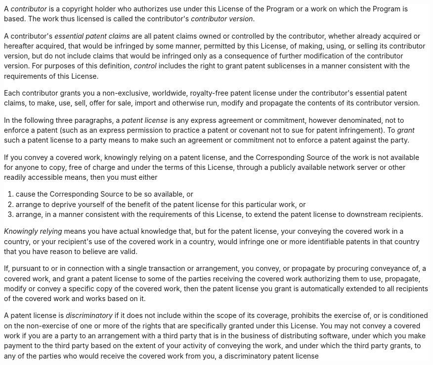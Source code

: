 A *contributor* is a copyright holder who authorizes use under this License of
the Program or a work on which the Program is based. The work thus licensed is
called the contributor's *contributor version*.

A contributor's *essential patent claims* are all patent claims owned or
controlled by the contributor, whether already acquired or hereafter acquired,
that would be infringed by some manner, permitted by this License, of making,
using, or selling its contributor version, but do not include claims that would
be infringed only as a consequence of further modification of the contributor
version. For purposes of this definition, *control* includes the right to grant
patent sublicenses in a manner consistent with the requirements of this
License.

Each contributor grants you a non-exclusive, worldwide, royalty-free patent
license under the contributor's essential patent claims, to make, use, sell,
offer for sale, import and otherwise run, modify and propagate the contents of
its contributor version.

In the following three paragraphs, a *patent license* is any express agreement
or commitment, however denominated, not to enforce a patent (such as an express
permission to practice a patent or covenant not to sue for patent
infringement). To *grant* such a patent license to a party means to make such
an agreement or commitment not to enforce a patent against the party.

If you convey a covered work, knowingly relying on a patent license, and the
Corresponding Source of the work is not available for anyone to copy, free of
charge and under the terms of this License, through a publicly available
network server or other readily accessible means, then you must either

  1. cause the Corresponding Source to be so available, or
  2. arrange to deprive yourself of the benefit of the patent license for this
     particular work, or
  3. arrange, in a manner consistent with the requirements of this License, to
     extend the patent license to downstream recipients.

*Knowingly relying* means you have actual knowledge that, but for the patent
license, your conveying the covered work in a country, or your recipient's use
of the covered work in a country, would infringe one or more identifiable
patents in that country that you have reason to believe are valid.

If, pursuant to or in connection with a single transaction or arrangement, you
convey, or propagate by procuring conveyance of, a covered work, and grant a
patent license to some of the parties receiving the covered work authorizing
them to use, propagate, modify or convey a specific copy of the covered work,
then the patent license you grant is automatically extended to all recipients
of the covered work and works based on it.

A patent license is *discriminatory* if it does not include within the scope of
its coverage, prohibits the exercise of, or is conditioned on the non-exercise
of one or more of the rights that are specifically granted under this License.
You may not convey a covered work if you are a party to an arrangement with a
third party that is in the business of distributing software, under which you
make payment to the third party based on the extent of your activity of
conveying the work, and under which the third party grants, to any of the
parties who would receive the covered work from you, a discriminatory patent
license
